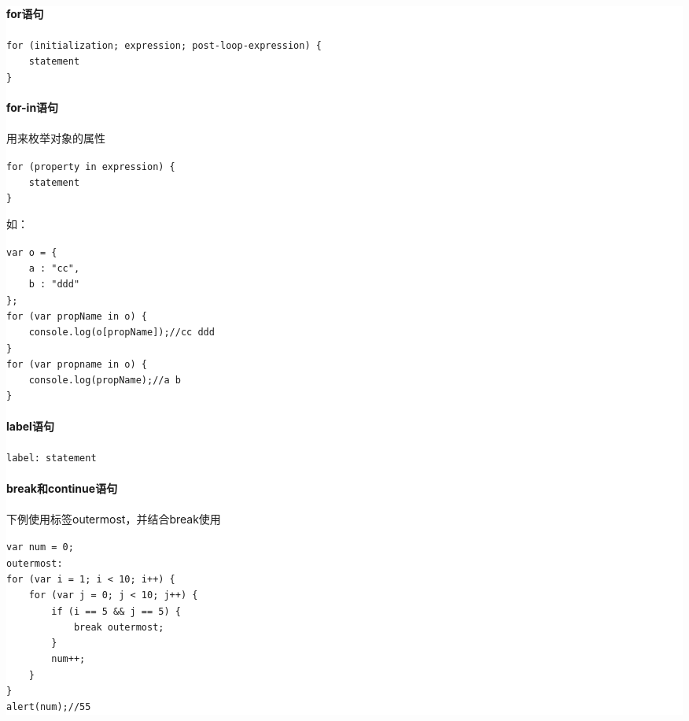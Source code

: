 #### for语句

```
for (initialization; expression; post-loop-expression) {
    statement
}
```

#### for-in语句

用来枚举对象的属性

```
for (property in expression) {
    statement
}
```

如：

```
var o = {
    a : "cc",
    b : "ddd"
};
for (var propName in o) {
    console.log(o[propName]);//cc ddd
}
for (var propname in o) {
    console.log(propName);//a b
}
```

#### label语句

```
label: statement
```

#### break和continue语句

下例使用标签outermost，并结合break使用

```
var num = 0;
outermost:
for (var i = 1; i < 10; i++) {
    for (var j = 0; j < 10; j++) {
        if (i == 5 && j == 5) {
            break outermost;
        }
        num++;
    }
}
alert(num);//55
```
